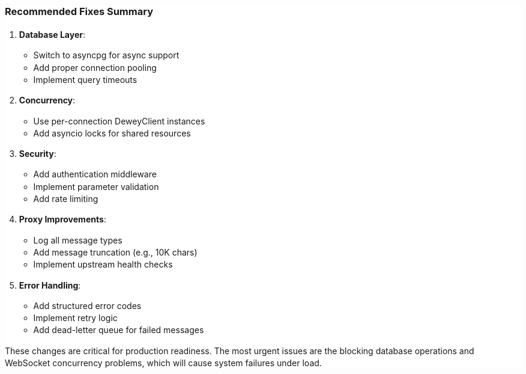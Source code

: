### Recommended Fixes Summary

1. **Database Layer**:
   - Switch to asyncpg for async support
   - Add proper connection pooling
   - Implement query timeouts

2. **Concurrency**:
   - Use per-connection DeweyClient instances
   - Add asyncio locks for shared resources

3. **Security**:
   - Add authentication middleware
   - Implement parameter validation
   - Add rate limiting

4. **Proxy Improvements**:
   - Log all message types
   - Add message truncation (e.g., 10K chars)
   - Implement upstream health checks

5. **Error Handling**:
   - Add structured error codes
   - Implement retry logic
   - Add dead-letter queue for failed messages

These changes are critical for production readiness. The most urgent issues are the blocking database operations and WebSocket concurrency problems, which will cause system failures under load.